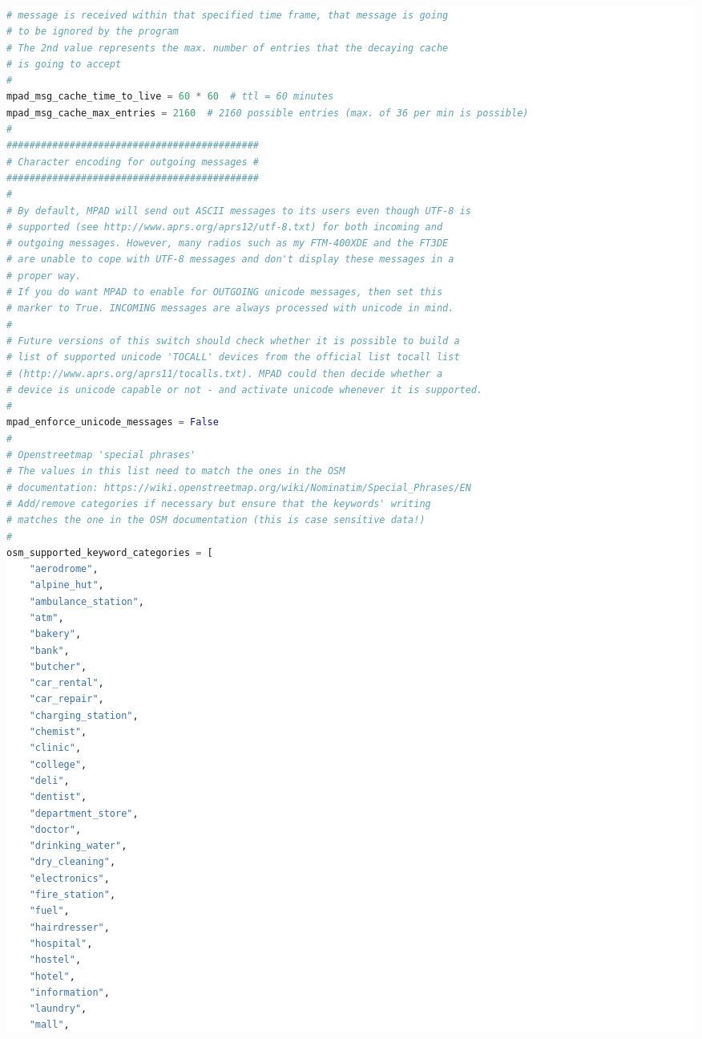 ```python
# message is received within that specified time frame, that message is going
# to be ignored by the program
# The 2nd value represents the max. number of entries that the decaying cache
# is going to accept
#
mpad_msg_cache_time_to_live = 60 * 60  # ttl = 60 minutes
mpad_msg_cache_max_entries = 2160  # 2160 possible entries (max. of 36 per min is possible)
#
############################################
# Character encoding for outgoing messages #
############################################
#
# By default, MPAD will send out ASCII messages to its users even though UTF-8 is
# supported (see http://www.aprs.org/aprs12/utf-8.txt) for both incoming and
# outgoing messages. However, many radios such as my FTM-400XDE and the FT3DE
# are unable to cope with UTF-8 messages and don't display these messages in a
# proper way.
# If you do want MPAD to enable for OUTGOING unicode messages, then set this
# marker to True. INCOMING messages are always processed with unicode in mind.
#
# Future versions of this switch should check whether it is possible to build a
# list of supported unicode 'TOCALL' devices from the official list tocall list
# (http://www.aprs.org/aprs11/tocalls.txt). MPAD could then decide whether a
# device is unicode capable or not - and activate unicode whenever it is supported.
#
mpad_enforce_unicode_messages = False
#
# Openstreetmap 'special phrases'
# The values in this list need to match the ones in the OSM
# documentation: https://wiki.openstreetmap.org/wiki/Nominatim/Special_Phrases/EN
# Add/remove categories if necessary but ensure that the keywords' writing
# matches the one in the OSM documentation (this is case sensitive data!)
#
osm_supported_keyword_categories = [
    "aerodrome",
    "alpine_hut",
    "ambulance_station",
    "atm",
    "bakery",
    "bank",
    "butcher",
    "car_rental",
    "car_repair",
    "charging_station",
    "chemist",
    "clinic",
    "college",
    "deli",
    "dentist",
    "department_store",
    "doctor",
    "drinking_water",
    "dry_cleaning",
    "electronics",
    "fire_station",
    "fuel",
    "hairdresser",
    "hospital",
    "hostel",
    "hotel",
    "information",
    "laundry",
    "mall",
```